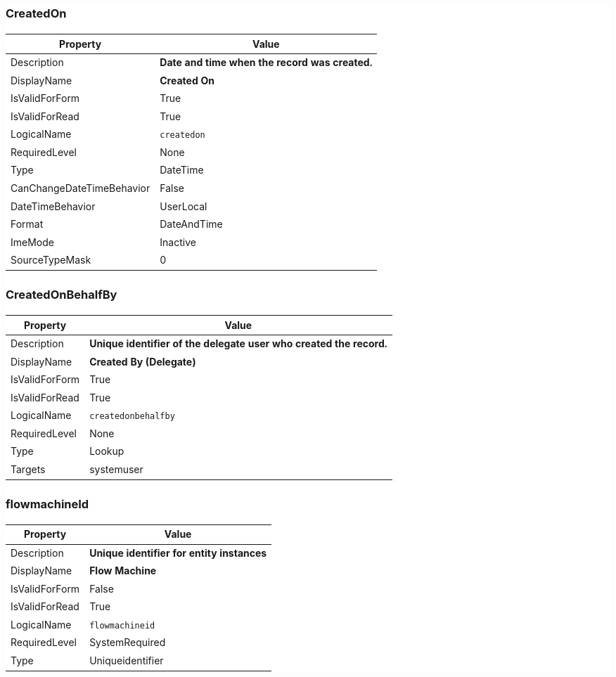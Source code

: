 ### <a name="BKMK_CreatedOn"></a> CreatedOn

|Property|Value|
|---|---|
|Description|**Date and time when the record was created.**|
|DisplayName|**Created On**|
|IsValidForForm|True|
|IsValidForRead|True|
|LogicalName|`createdon`|
|RequiredLevel|None|
|Type|DateTime|
|CanChangeDateTimeBehavior|False|
|DateTimeBehavior|UserLocal|
|Format|DateAndTime|
|ImeMode|Inactive|
|SourceTypeMask|0|

### <a name="BKMK_CreatedOnBehalfBy"></a> CreatedOnBehalfBy

|Property|Value|
|---|---|
|Description|**Unique identifier of the delegate user who created the record.**|
|DisplayName|**Created By (Delegate)**|
|IsValidForForm|True|
|IsValidForRead|True|
|LogicalName|`createdonbehalfby`|
|RequiredLevel|None|
|Type|Lookup|
|Targets|systemuser|

### <a name="BKMK_flowmachineId"></a> flowmachineId

|Property|Value|
|---|---|
|Description|**Unique identifier for entity instances**|
|DisplayName|**Flow Machine**|
|IsValidForForm|False|
|IsValidForRead|True|
|LogicalName|`flowmachineid`|
|RequiredLevel|SystemRequired|
|Type|Uniqueidentifier|
